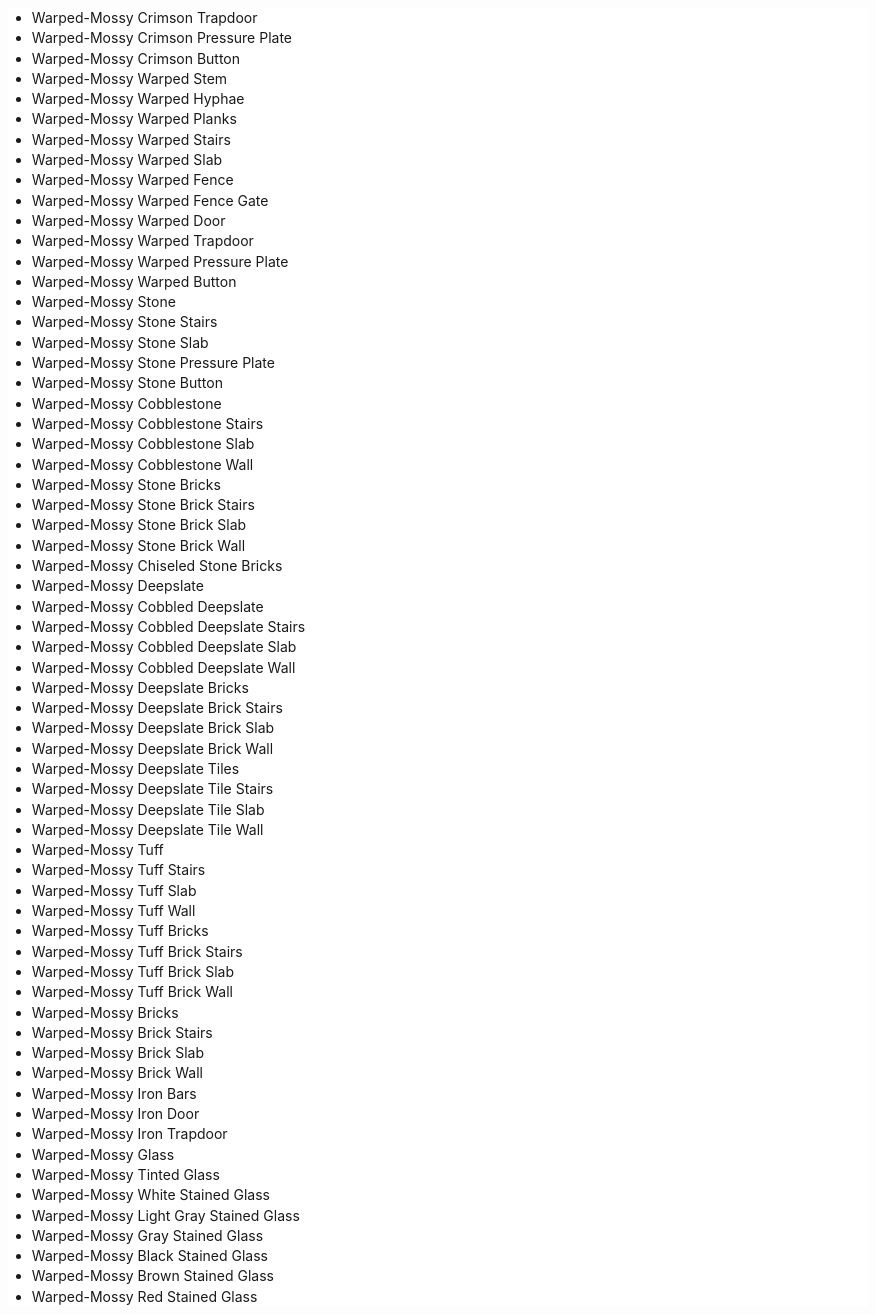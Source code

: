 - Warped-Mossy Crimson Trapdoor
- Warped-Mossy Crimson Pressure Plate
- Warped-Mossy Crimson Button
- Warped-Mossy Warped Stem
- Warped-Mossy Warped Hyphae
- Warped-Mossy Warped Planks
- Warped-Mossy Warped Stairs
- Warped-Mossy Warped Slab
- Warped-Mossy Warped Fence
- Warped-Mossy Warped Fence Gate
- Warped-Mossy Warped Door
- Warped-Mossy Warped Trapdoor
- Warped-Mossy Warped Pressure Plate
- Warped-Mossy Warped Button
- Warped-Mossy Stone
- Warped-Mossy Stone Stairs
- Warped-Mossy Stone Slab
- Warped-Mossy Stone Pressure Plate
- Warped-Mossy Stone Button
- Warped-Mossy Cobblestone
- Warped-Mossy Cobblestone Stairs
- Warped-Mossy Cobblestone Slab
- Warped-Mossy Cobblestone Wall
- Warped-Mossy Stone Bricks
- Warped-Mossy Stone Brick Stairs
- Warped-Mossy Stone Brick Slab
- Warped-Mossy Stone Brick Wall
- Warped-Mossy Chiseled Stone Bricks
- Warped-Mossy Deepslate
- Warped-Mossy Cobbled Deepslate
- Warped-Mossy Cobbled Deepslate Stairs
- Warped-Mossy Cobbled Deepslate Slab
- Warped-Mossy Cobbled Deepslate Wall
- Warped-Mossy Deepslate Bricks
- Warped-Mossy Deepslate Brick Stairs
- Warped-Mossy Deepslate Brick Slab
- Warped-Mossy Deepslate Brick Wall
- Warped-Mossy Deepslate Tiles
- Warped-Mossy Deepslate Tile Stairs
- Warped-Mossy Deepslate Tile Slab
- Warped-Mossy Deepslate Tile Wall
- Warped-Mossy Tuff
- Warped-Mossy Tuff Stairs
- Warped-Mossy Tuff Slab
- Warped-Mossy Tuff Wall
- Warped-Mossy Tuff Bricks
- Warped-Mossy Tuff Brick Stairs
- Warped-Mossy Tuff Brick Slab
- Warped-Mossy Tuff Brick Wall
- Warped-Mossy Bricks
- Warped-Mossy Brick Stairs
- Warped-Mossy Brick Slab
- Warped-Mossy Brick Wall
- Warped-Mossy Iron Bars
- Warped-Mossy Iron Door
- Warped-Mossy Iron Trapdoor
- Warped-Mossy Glass
- Warped-Mossy Tinted Glass
- Warped-Mossy White Stained Glass
- Warped-Mossy Light Gray Stained Glass
- Warped-Mossy Gray Stained Glass
- Warped-Mossy Black Stained Glass
- Warped-Mossy Brown Stained Glass
- Warped-Mossy Red Stained Glass
